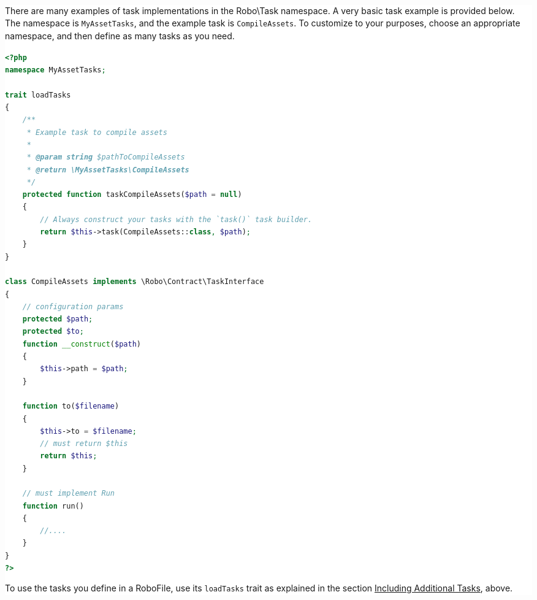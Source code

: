 There are many examples of task implementations in the Robo\Task namespace.  A very basic task example is provided below.  The namespace is `MyAssetTasks`, and the example task is `CompileAssets`. To customize to your purposes, choose an appropriate namespace, and then define as many tasks as you need.

``` php
<?php
namespace MyAssetTasks;

trait loadTasks
{
    /**
     * Example task to compile assets
     *
     * @param string $pathToCompileAssets
     * @return \MyAssetTasks\CompileAssets
     */
    protected function taskCompileAssets($path = null)
    {
        // Always construct your tasks with the `task()` task builder.
        return $this->task(CompileAssets::class, $path);
    }
}

class CompileAssets implements \Robo\Contract\TaskInterface
{
    // configuration params
    protected $path;
    protected $to;
    function __construct($path)
    {
        $this->path = $path;
    }

    function to($filename)
    {
        $this->to = $filename;
        // must return $this
        return $this;
    }

    // must implement Run
    function run()
    {
        //....
    }
}
?>
```

To use the tasks you define in a RoboFile, use its `loadTasks` trait as explained in the section [Including Additional Tasks](#including-additional-tasks), above.
